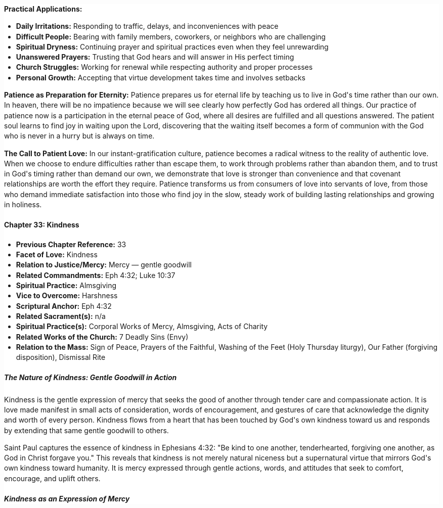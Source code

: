 **Practical Applications:**
- **Daily Irritations:** Responding to traffic, delays, and inconveniences with peace
- **Difficult People:** Bearing with family members, coworkers, or neighbors who are challenging
- **Spiritual Dryness:** Continuing prayer and spiritual practices even when they feel unrewarding
- **Unanswered Prayers:** Trusting that God hears and will answer in His perfect timing
- **Church Struggles:** Working for renewal while respecting authority and proper processes
- **Personal Growth:** Accepting that virtue development takes time and involves setbacks

**Patience as Preparation for Eternity:**
Patience prepares us for eternal life by teaching us to live in God's time rather than our own. In heaven, there will be no impatience because we will see clearly how perfectly God has ordered all things. Our practice of patience now is a participation in the eternal peace of God, where all desires are fulfilled and all questions answered. The patient soul learns to find joy in waiting upon the Lord, discovering that the waiting itself becomes a form of communion with the God who is never in a hurry but is always on time.

**The Call to Patient Love:**
In our instant-gratification culture, patience becomes a radical witness to the reality of authentic love. When we choose to endure difficulties rather than escape them, to work through problems rather than abandon them, and to trust in God's timing rather than demand our own, we demonstrate that love is stronger than convenience and that covenant relationships are worth the effort they require. Patience transforms us from consumers of love into servants of love, from those who demand immediate satisfaction into those who find joy in the slow, steady work of building lasting relationships and growing in holiness.

#### Chapter 33: Kindness
- **Previous Chapter Reference:** 33
- **Facet of Love:** Kindness
- **Relation to Justice/Mercy:** Mercy — gentle goodwill
- **Related Commandments:** Eph 4:32; Luke 10:37
- **Spiritual Practice:** Almsgiving
- **Vice to Overcome:** Harshness
- **Scriptural Anchor:** Eph 4:32
- **Related Sacrament(s):** n/a
- **Spiritual Practice(s):** Corporal Works of Mercy, Almsgiving, Acts of Charity
- **Related Works of the Church:** 7 Deadly Sins (Envy)
- **Relation to the Mass:** Sign of Peace, Prayers of the Faithful, Washing of the Feet (Holy Thursday liturgy), Our Father (forgiving disposition), Dismissal Rite

##### The Nature of Kindness: Gentle Goodwill in Action

Kindness is the gentle expression of mercy that seeks the good of another through tender care and compassionate action. It is love made manifest in small acts of consideration, words of encouragement, and gestures of care that acknowledge the dignity and worth of every person. Kindness flows from a heart that has been touched by God's own kindness toward us and responds by extending that same gentle goodwill to others.

Saint Paul captures the essence of kindness in Ephesians 4:32: "Be kind to one another, tenderhearted, forgiving one another, as God in Christ forgave you." This reveals that kindness is not merely natural niceness but a supernatural virtue that mirrors God's own kindness toward humanity. It is mercy expressed through gentle actions, words, and attitudes that seek to comfort, encourage, and uplift others.

##### Kindness as an Expression of Mercy
